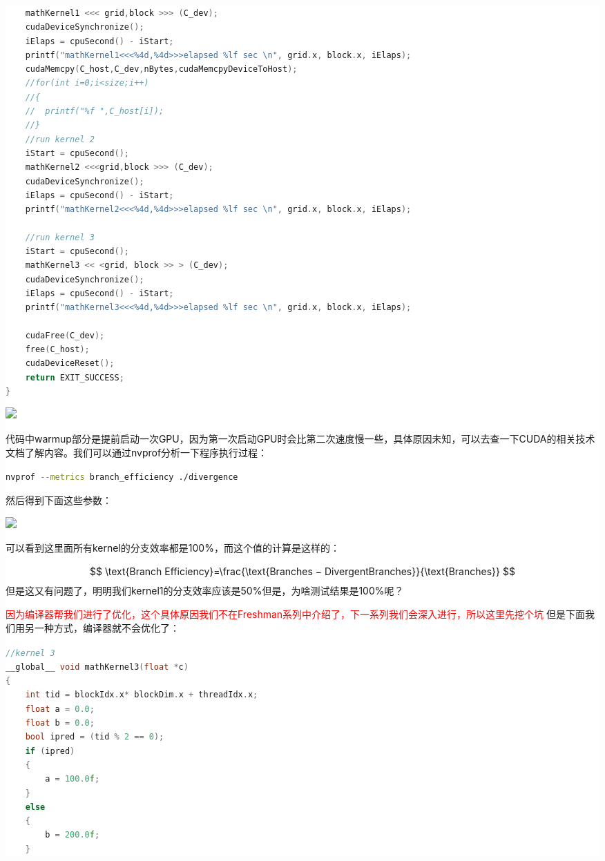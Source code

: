 ```c++
	mathKernel1 <<< grid,block >>> (C_dev);
	cudaDeviceSynchronize();
	iElaps = cpuSecond() - iStart;
	printf("mathKernel1<<<%4d,%4d>>>elapsed %lf sec \n", grid.x, block.x, iElaps);
	cudaMemcpy(C_host,C_dev,nBytes,cudaMemcpyDeviceToHost);
	//for(int i=0;i<size;i++)
	//{
	//	printf("%f ",C_host[i]);
	//}
	//run kernel 2
	iStart = cpuSecond();
	mathKernel2 <<<grid,block >>> (C_dev);
	cudaDeviceSynchronize();
	iElaps = cpuSecond() - iStart;
	printf("mathKernel2<<<%4d,%4d>>>elapsed %lf sec \n", grid.x, block.x, iElaps);

	//run kernel 3
	iStart = cpuSecond();
	mathKernel3 << <grid, block >> > (C_dev);
	cudaDeviceSynchronize();
	iElaps = cpuSecond() - iStart;
	printf("mathKernel3<<<%4d,%4d>>>elapsed %lf sec \n", grid.x, block.x, iElaps);

	cudaFree(C_dev);
	free(C_host);
	cudaDeviceReset();
	return EXIT_SUCCESS;
}

```
![](./result.png)

代码中warmup部分是提前启动一次GPU，因为第一次启动GPU时会比第二次速度慢一些，具体原因未知，可以去查一下CUDA的相关技术文档了解内容。我们可以通过nvprof分析一下程序执行过程：
```bash
nvprof --metrics branch_efficiency ./divergence
```
然后得到下面这些参数：

![](./nvprof_branch.png)

可以看到这里面所有kernel的分支效率都是100%，而这个值的计算是这样的：

$$
\text{Branch Efficiency}=\frac{\text{Branches − DivergentBranches}}{\text{Branches}}
$$
但是这又有问题了，明明我们kernel1的分支效率应该是50%但是，为啥测试结果是100%呢？

<font color="ff0000">因为编译器帮我们进行了优化，这个具体原因我们不在Freshman系列中介绍了，下一系列我们会深入进行，所以这里先挖个坑</font>
但是下面我们用另一种方式，编译器就不会优化了：
```c++
//kernel 3
__global__ void mathKernel3(float *c)
{
	int tid = blockIdx.x* blockDim.x + threadIdx.x;
	float a = 0.0;
	float b = 0.0;
	bool ipred = (tid % 2 == 0);
	if (ipred)
	{
		a = 100.0f;
	}
	else
	{
		b = 200.0f;
	}
```